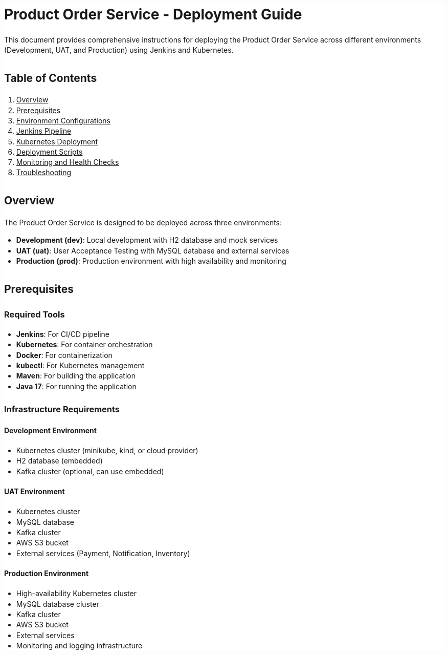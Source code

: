# Product Order Service - Deployment Guide

This document provides comprehensive instructions for deploying the Product Order Service across different environments (Development, UAT, and Production) using Jenkins and Kubernetes.

## Table of Contents

1. [Overview](#overview)
2. [Prerequisites](#prerequisites)
3. [Environment Configurations](#environment-configurations)
4. [Jenkins Pipeline](#jenkins-pipeline)
5. [Kubernetes Deployment](#kubernetes-deployment)
6. [Deployment Scripts](#deployment-scripts)
7. [Monitoring and Health Checks](#monitoring-and-health-checks)
8. [Troubleshooting](#troubleshooting)

## Overview

The Product Order Service is designed to be deployed across three environments:

- **Development (dev)**: Local development with H2 database and mock services
- **UAT (uat)**: User Acceptance Testing with MySQL database and external services
- **Production (prod)**: Production environment with high availability and monitoring

## Prerequisites

### Required Tools

- **Jenkins**: For CI/CD pipeline
- **Kubernetes**: For container orchestration
- **Docker**: For containerization
- **kubectl**: For Kubernetes management
- **Maven**: For building the application
- **Java 17**: For running the application

### Infrastructure Requirements

#### Development Environment
- Kubernetes cluster (minikube, kind, or cloud provider)
- H2 database (embedded)
- Kafka cluster (optional, can use embedded)

#### UAT Environment
- Kubernetes cluster
- MySQL database
- Kafka cluster
- AWS S3 bucket
- External services (Payment, Notification, Inventory)

#### Production Environment
- High-availability Kubernetes cluster
- MySQL database cluster
- Kafka cluster
- AWS S3 bucket
- External services
- Monitoring and logging infrastructure
